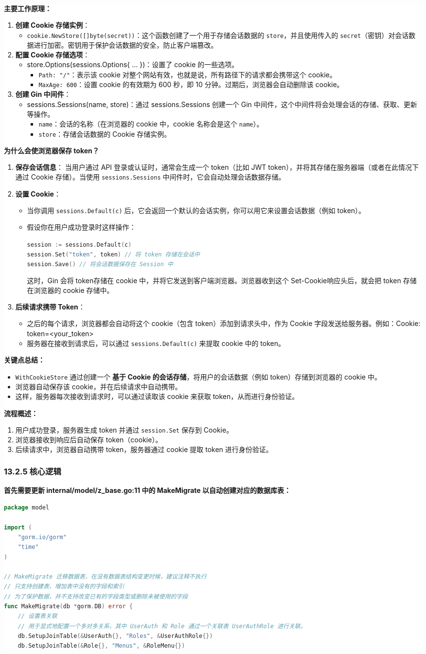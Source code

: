 **主要工作原理：**

1. **创建 Cookie 存储实例**：
   - `cookie.NewStore([]byte(secret))`：这个函数创建了一个用于存储会话数据的 `store`，并且使用传入的 `secret`（密钥）对会话数据进行加密。密钥用于保护会话数据的安全，防止客户端篡改。
2. **配置 Cookie 存储选项**：
   - store.Options(sessions.Options{ ... })：设置了 cookie 的一些选项。
     - `Path: "/"`：表示该 cookie 对整个网站有效，也就是说，所有路径下的请求都会携带这个 cookie。
     - `MaxAge: 600`：设置 cookie 的有效期为 600 秒，即 10 分钟。过期后，浏览器会自动删除该 cookie。
3. **创建 Gin 中间件**：
   - sessions.Sessions(name, store)：通过 sessions.Sessions 创建一个 Gin 中间件，这个中间件将会处理会话的存储、获取、更新等操作。
     - `name`：会话的名称（在浏览器的 cookie 中，cookie 名称会是这个 `name`）。
     - `store`：存储会话数据的 Cookie 存储实例。

**为什么会使浏览器保存 token？**

1. **保存会话信息**： 当用户通过 API 登录或认证时，通常会生成一个 token（比如 JWT token），并将其存储在服务器端（或者在此情况下通过 Cookie 存储）。当使用 `sessions.Sessions` 中间件时，它会自动处理会话数据存储。

2. **设置 Cookie**：

   - 当你调用 `sessions.Default(c)` 后，它会返回一个默认的会话实例，你可以用它来设置会话数据（例如 token）。

   - 假设你在用户成功登录时这样操作：

     ```go
     session := sessions.Default(c)
     session.Set("token", token) // 将 token 存储在会话中
     session.Save() // 将会话数据保存在 Session 中
     ```

     这时，Gin 会将 token存储在 cookie 中，并将它发送到客户端浏览器。浏览器收到这个 Set-Cookie响应头后，就会把 token 存储在浏览器的 cookie 存储中。

3. **后续请求携带 Token**：

   - 之后的每个请求，浏览器都会自动将这个 cookie（包含 token）添加到请求头中，作为 Cookie 字段发送给服务器。例如：Cookie: token=<your_token>
   - 服务器在接收到请求后，可以通过 `sessions.Default(c)` 来提取 cookie 中的 token。

**关键点总结：**

- `WithCookieStore` 通过创建一个 **基于 Cookie 的会话存储**，将用户的会话数据（例如 token）存储到浏览器的 cookie 中。
- 浏览器自动保存该 cookie，并在后续请求中自动携带。
- 这样，服务器每次接收到请求时，可以通过读取该 cookie 来获取 token，从而进行身份验证。

**流程概述：**

1. 用户成功登录，服务器生成 token 并通过 `session.Set` 保存到 Cookie。
2. 浏览器接收到响应后自动保存 token（cookie）。
3. 后续请求中，浏览器自动携带 token，服务器通过 cookie 提取 token 进行身份验证。



### 13.2.5 核心逻辑

**首先需要更新 internal/model/z_base.go:11 中的  MakeMigrate 以自动创建对应的数据库表：**

```go
package model

import (
	"gorm.io/gorm"
	"time"
)

// MakeMigrate 迁移数据表，在没有数据表结构变更时候，建议注释不执行
// 只支持创建表、增加表中没有的字段和索引
// 为了保护数据，并不支持改变已有的字段类型或删除未被使用的字段
func MakeMigrate(db *gorm.DB) error {
	// 设置表关联
	// 用于显式地配置一个多对多关系，其中 UserAuth 和 Role 通过一个关联表 UserAuthRole 进行关联。
	db.SetupJoinTable(&UserAuth{}, "Roles", &UserAuthRole{})
	db.SetupJoinTable(&Role{}, "Menus", &RoleMenu{})
```